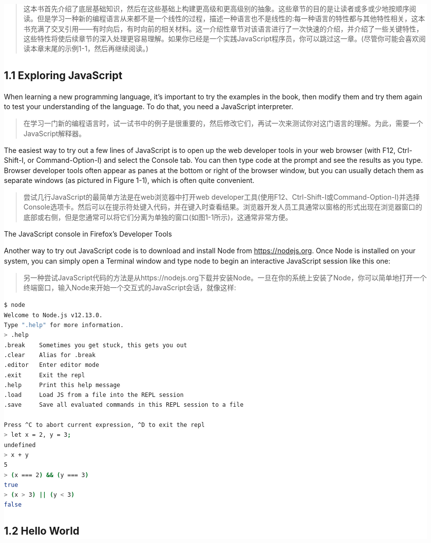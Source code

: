 > 这本书首先介绍了底层基础知识，然后在这些基础上构建更高级和更高级别的抽象。这些章节的目的是让读者或多或少地按顺序阅读。但是学习一种新的编程语言从来都不是一个线性的过程，描述一种语言也不是线性的:每一种语言的特性都与其他特性相关，这本书充满了交叉引用——有时向后，有时向前的相关材料。这一介绍性章节对该语言进行了一次快速的介绍，并介绍了一些关键特性，这些特性将使后续章节的深入处理更容易理解。如果你已经是一个实践JavaScript程序员，你可以跳过这一章。(尽管你可能会喜欢阅读本章末尾的示例1-1，然后再继续阅读。)

## 1.1 Exploring JavaScript

When learning a new programming language, it’s important to try the examples in the book, then modify them and try them again to test your understanding of the language. To do that, you need a JavaScript interpreter.

> 在学习一门新的编程语言时，试一试书中的例子是很重要的，然后修改它们，再试一次来测试你对这门语言的理解。为此，需要一个JavaScript解释器。

The easiest way to try out a few lines of JavaScript is to open up the web developer tools in your web browser (with F12, Ctrl-Shift-I, or Command-Option-I) and select the Console tab. You can then type code at the prompt and see the results as you type. Browser developer tools often appear as panes at the bottom or right of the browser window, but you can usually detach them as separate windows (as pictured in Figure 1-1), which is often quite convenient.

> 尝试几行JavaScript的最简单方法是在web浏览器中打开web developer工具(使用F12、Ctrl-Shift-I或Command-Option-I)并选择Console选项卡。然后可以在提示符处键入代码，并在键入时查看结果。浏览器开发人员工具通常以窗格的形式出现在浏览器窗口的底部或右侧，但是您通常可以将它们分离为单独的窗口(如图1-1所示)，这通常非常方便。

<Figures figure="1-1">The JavaScript console in Firefox’s Developer Tools</Figures>

Another way to try out JavaScript code is to download and install Node from https://nodejs.org. Once Node is installed on your system, you can simply open a Terminal window and type node to begin an interactive JavaScript session like this one:

> 另一种尝试JavaScript代码的方法是从https://nodejs.org下载并安装Node。一旦在你的系统上安装了Node，你可以简单地打开一个终端窗口，输入Node来开始一个交互式的JavaScript会话，就像这样:

```sh
$ node
Welcome to Node.js v12.13.0.
Type ".help" for more information.
> .help
.break    Sometimes you get stuck, this gets you out
.clear    Alias for .break
.editor   Enter editor mode
.exit     Exit the repl
.help     Print this help message
.load     Load JS from a file into the REPL session
.save     Save all evaluated commands in this REPL session to a file

Press ^C to abort current expression, ^D to exit the repl
> let x = 2, y = 3;
undefined
> x + y
5
> (x === 2) && (y === 3)
true
> (x > 3) || (y < 3)
false
```
## 1.2 Hello World
